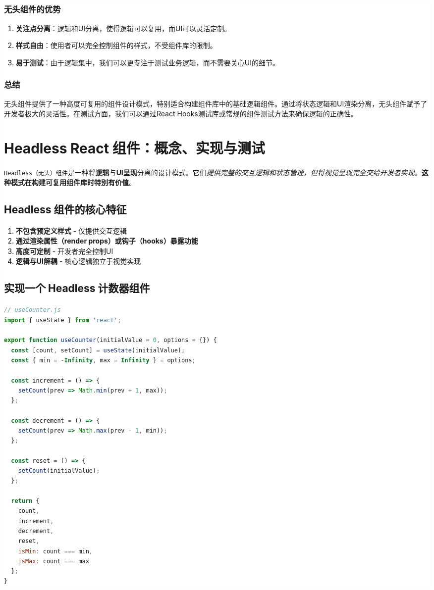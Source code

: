 ### 无头组件的优势

1. **关注点分离**：逻辑和UI分离，使得逻辑可以复用，而UI可以灵活定制。

2. **样式自由**：使用者可以完全控制组件的样式，不受组件库的限制。

3. **易于测试**：由于逻辑集中，我们可以更专注于测试业务逻辑，而不需要关心UI的细节。

### 总结

无头组件提供了一种高度可复用的组件设计模式，特别适合构建组件库中的基础逻辑组件。通过将状态逻辑和UI渲染分离，无头组件赋予了开发者极大的灵活性。在测试方面，我们可以通过React Hooks测试库或常规的组件测试方法来确保逻辑的正确性。


# Headless React 组件：概念、实现与测试

`Headless（无头）组件`是一种将**逻辑**与**UI呈现**分离的设计模式。它们*提供完整的交互逻辑和状态管理，但将视觉呈现完全交给开发者实现*。**这种模式在构建可复用组件库时特别有价值**。

## Headless 组件的核心特征

1. **不包含预定义样式** - 仅提供交互逻辑
2. **通过渲染属性（render props）或钩子（hooks）暴露功能**
3. **高度可定制** - 开发者完全控制UI
4. **逻辑与UI解耦** - 核心逻辑独立于视觉实现

## 实现一个 Headless 计数器组件

```jsx
// useCounter.js
import { useState } from 'react';

export function useCounter(initialValue = 0, options = {}) {
  const [count, setCount] = useState(initialValue);
  const { min = -Infinity, max = Infinity } = options;

  const increment = () => {
    setCount(prev => Math.min(prev + 1, max));
  };

  const decrement = () => {
    setCount(prev => Math.max(prev - 1, min));
  };

  const reset = () => {
    setCount(initialValue);
  };

  return {
    count,
    increment,
    decrement,
    reset,
    isMin: count === min,
    isMax: count === max
  };
}
```
